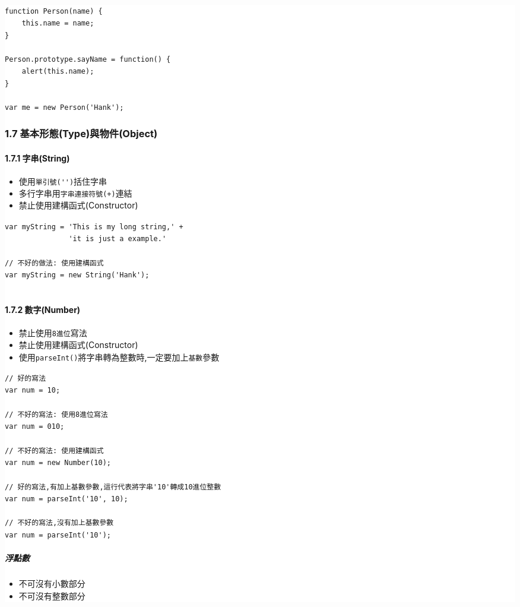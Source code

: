 ```
function Person(name) {
	this.name = name;
}

Person.prototype.sayName = function() {
	alert(this.name);
}

var me = new Person('Hank');
``` 

### 1.7 基本形態(Type)與物件(Object)<a id="1_type"></a>
#### 1.7.1 字串(String)
* 使用`單引號('')`括住字串
* 多行字串用`字串連接符號(+)`連結
* 禁止使用建構函式(Constructor)

```
var myString = 'This is my long string,' +
               'it is just a example.'  
               
// 不好的做法: 使用建構函式
var myString = new String('Hank');
			  
```

#### 1.7.2 數字(Number)
* 禁止使用`8進位`寫法
* 禁止使用建構函式(Constructor)
* 使用`parseInt()`將字串轉為整數時,一定要加上`基數`參數

```
// 好的寫法
var num = 10;

// 不好的寫法: 使用8進位寫法
var num = 010; 

// 不好的寫法: 使用建構函式
var num = new Number(10);

// 好的寫法,有加上基數參數,這行代表將字串'10'轉成10進位整數
var num = parseInt('10', 10);

// 不好的寫法,沒有加上基數參數
var num = parseInt('10');
```

##### 浮點數
* 不可沒有小數部分
* 不可沒有整數部分
